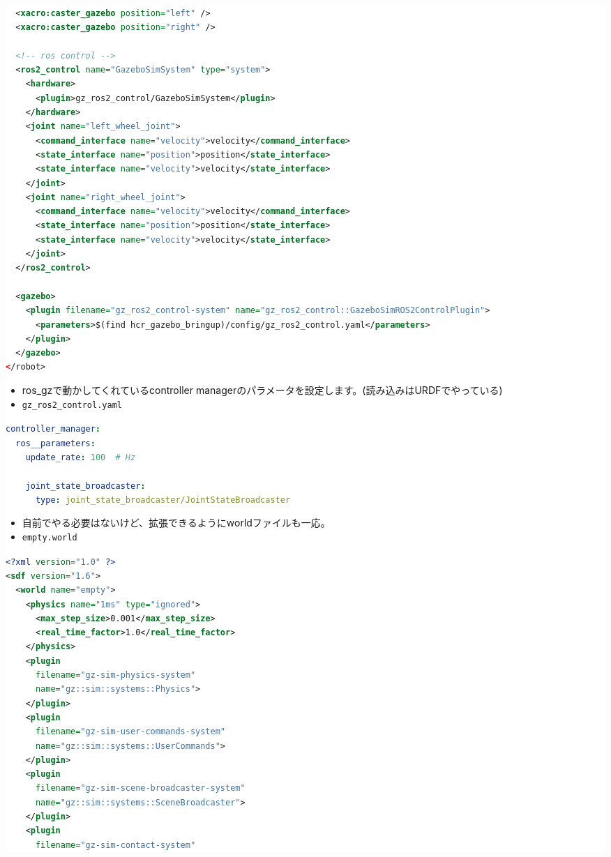 ```xml
  <xacro:caster_gazebo position="left" />
  <xacro:caster_gazebo position="right" />

  <!-- ros control -->
  <ros2_control name="GazeboSimSystem" type="system">
    <hardware>
      <plugin>gz_ros2_control/GazeboSimSystem</plugin>
    </hardware>
    <joint name="left_wheel_joint">
      <command_interface name="velocity">velocity</command_interface>
      <state_interface name="position">position</state_interface>
      <state_interface name="velocity">velocity</state_interface>
    </joint>
    <joint name="right_wheel_joint">
      <command_interface name="velocity">velocity</command_interface>
      <state_interface name="position">position</state_interface>
      <state_interface name="velocity">velocity</state_interface>
    </joint>
  </ros2_control>

  <gazebo>
    <plugin filename="gz_ros2_control-system" name="gz_ros2_control::GazeboSimROS2ControlPlugin">
      <parameters>$(find hcr_gazebo_bringup)/config/gz_ros2_control.yaml</parameters>
    </plugin>
  </gazebo>
</robot>
```

- ros\_gzで動かしてくれているcontroller managerのパラメータを設定します。(読み込みはURDFでやっている)
- `gz_ros2_control.yaml`

```yaml
controller_manager:
  ros__parameters:
    update_rate: 100  # Hz

    joint_state_broadcaster:
      type: joint_state_broadcaster/JointStateBroadcaster
```

- 自前でやる必要はないけど、拡張できるようにworldファイルも一応。
- `empty.world`

```xml
<?xml version="1.0" ?>
<sdf version="1.6">
  <world name="empty">
    <physics name="1ms" type="ignored">
      <max_step_size>0.001</max_step_size>
      <real_time_factor>1.0</real_time_factor>
    </physics>
    <plugin
      filename="gz-sim-physics-system"
      name="gz::sim::systems::Physics">
    </plugin>
    <plugin
      filename="gz-sim-user-commands-system"
      name="gz::sim::systems::UserCommands">
    </plugin>
    <plugin
      filename="gz-sim-scene-broadcaster-system"
      name="gz::sim::systems::SceneBroadcaster">
    </plugin>
    <plugin
      filename="gz-sim-contact-system"
```